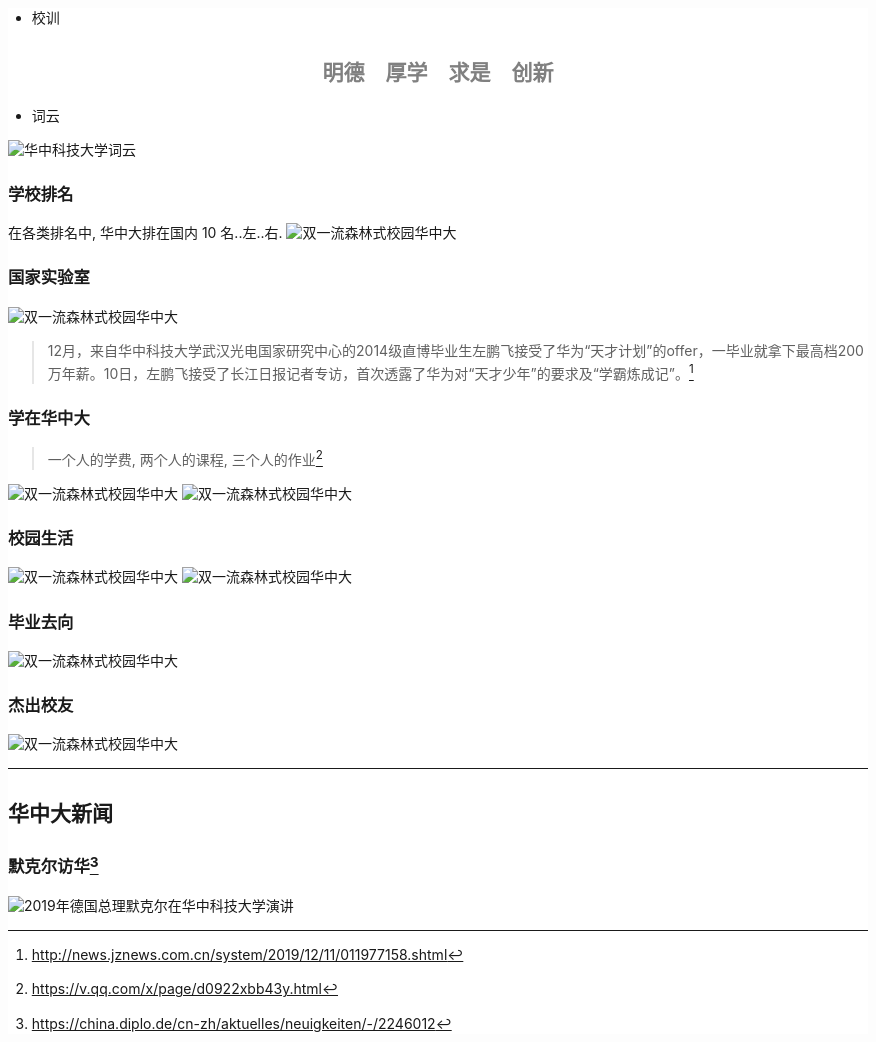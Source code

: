 - 校训

<H2 style="display:block;text-align:center;color:gray;font-family: "Arial","Microsoft YaHei","黑体","宋体",sans-serif">明德　厚学　求是　创新</H2>

- 词云

<img src="https://imgkr.cn-bj.ufileos.com/ffd1dd37-9f10-4c27-9dc1-86d9c5e62ed7.png" title="华中科技大学词云" alt="华中科技大学词云" width=60% />

### 学校排名
在各类排名中, 华中大排在国内 10 名..左..右.
<img src="https://imgkr.cn-bj.ufileos.com/73cd68f7-5cf1-4f64-8037-280b8597453a.png" title="华中大硬核排名"  alt="双一流森林式校园华中大" />

### 国家实验室
<img src="https://imgkr.cn-bj.ufileos.com/dcd5a921-9907-45c0-98f9-4a93948d49ec.png" title="国家实验室"  alt="双一流森林式校园华中大" />

> 12月，来自华中科技大学武汉光电国家研究中心的2014级直博毕业生左鹏飞接受了华为“天才计划”的offer，一毕业就拿下最高档200万年薪。10日，左鹏飞接受了长江日报记者专访，首次透露了华为对“天才少年”的要求及“学霸炼成记”。[^2]

### 学在华中大

> 一个人的学费, 两个人的课程, 三个人的作业[^3]

<img src="https://imgkr.cn-bj.ufileos.com/9fddd138-3f7f-485c-a409-1ed72b57d1f4.png" title="一流教学, 一流本科"  alt="双一流森林式校园华中大" />

<img src="https://imgkr.cn-bj.ufileos.com/b7ba64c2-a639-4704-a1d2-967f32b2bc49.png" title="转出无门槛, 转入有要求"  alt="双一流森林式校园华中大" />

### 校园生活

<img src="https://imgkr.cn-bj.ufileos.com/23a8127b-f166-40c9-93e2-4619ddd0f1cc.png" title="各式各样音乐节"  alt="双一流森林式校园华中大" />

<img src="https://imgkr.cn-bj.ufileos.com/7bc7929e-b875-42ce-b71c-e87f2b401f50.png" title="丰富多彩的校园活动"  alt="双一流森林式校园华中大" />

### 毕业去向

<img src="https://imgkr.cn-bj.ufileos.com/a87e569f-751d-4ce1-9e9d-9db3028eb67e.png" title="华中大本科毕业去向"  alt="双一流森林式校园华中大" />

### 杰出校友

<img src="https://imgkr.cn-bj.ufileos.com/0dcf018d-150d-41bc-a20a-4be7febf3a60.png" title="华中大杰出校友"  alt="双一流森林式校园华中大" />

<hr />

## 华中大新闻

### 默克尔访华[^5]

<img src="https://imgkr.cn-bj.ufileos.com/0e801cd2-2e4d-4716-a564-fe4865d1f63e.jpg" title="默克尔华中科技大学演讲"  alt="2019年德国总理默克尔在华中科技大学演讲" width=95% />


[^1]: http://hb.people.com.cn/n2/2019/0112/c192237-32522723.html
[^2]: http://news.jznews.com.cn/system/2019/12/11/011977158.shtml
[^3]: https://v.qq.com/x/page/d0922xbb43y.html
[^4]: https://news.eol.cn/dongtai/202001/t20200103_1703589.shtml
[^5]: https://china.diplo.de/cn-zh/aktuelles/neuigkeiten/-/2246012